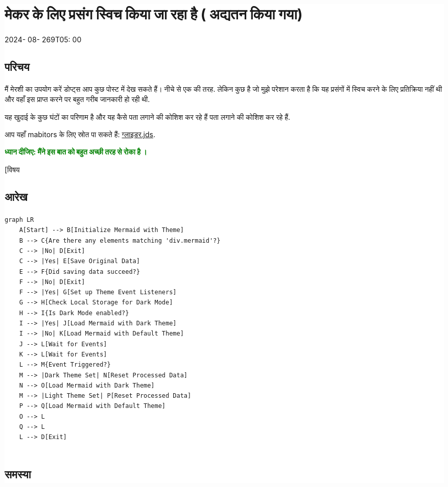 # मेकर के लिए प्रसंग स्विच किया जा रहा है ( अद्यतन किया गया)


<datetime class="hidden">2024- 08- 269T05: 00</datetime>

## परिचय

मैं मेरशी का उपयोग करें डोप्ट्स आप कुछ पोस्ट में देख सकते हैं। नीचे से एक की तरह.
लेकिन कुछ है जो मुझे परेशान करता है कि यह प्रसंगों में स्विच करने के लिए प्रतिक्रिया नहीं थी और वहाँ इस प्राप्त करने पर बहुत गरीब जानकारी हो रही थी.

यह खुदाई के कुछ घंटों का परिणाम है और यह कैसे पता लगाने की कोशिश कर रहे हैं पता लगाने की कोशिश कर रहे हैं.

आप यहाँ mabitors के लिए स्रोत पा सकते हैं:
[ग्लाइडर.jds](https://github.com/scottgal/mostlylucidweb/blob/main/Mostlylucid/src/js/mdeswitch.js).

**<span style="color:green"> ध्यान दीजिए: मैंने इस बात को बहुत अच्छी तरह से रोका है ।</span>**

[विषय

## आरेख

```mermaid
graph LR
    A[Start] --> B[Initialize Mermaid with Theme]
    B --> C{Are there any elements matching 'div.mermaid'?}
    C --> |No| D[Exit]
    C --> |Yes| E[Save Original Data]
    E --> F{Did saving data succeed?}
    F --> |No| D[Exit]
    F --> |Yes| G[Set up Theme Event Listeners]
    G --> H[Check Local Storage for Dark Mode]
    H --> I{Is Dark Mode enabled?}
    I --> |Yes| J[Load Mermaid with Dark Theme]
    I --> |No| K[Load Mermaid with Default Theme]
    J --> L[Wait for Events]
    K --> L[Wait for Events]
    L --> M{Event Triggered?}
    M --> |Dark Theme Set| N[Reset Processed Data]
    N --> O[Load Mermaid with Dark Theme]
    M --> |Light Theme Set| P[Reset Processed Data]
    P --> Q[Load Mermaid with Default Theme]
    O --> L
    Q --> L
    L --> D[Exit]


```

## समस्या
